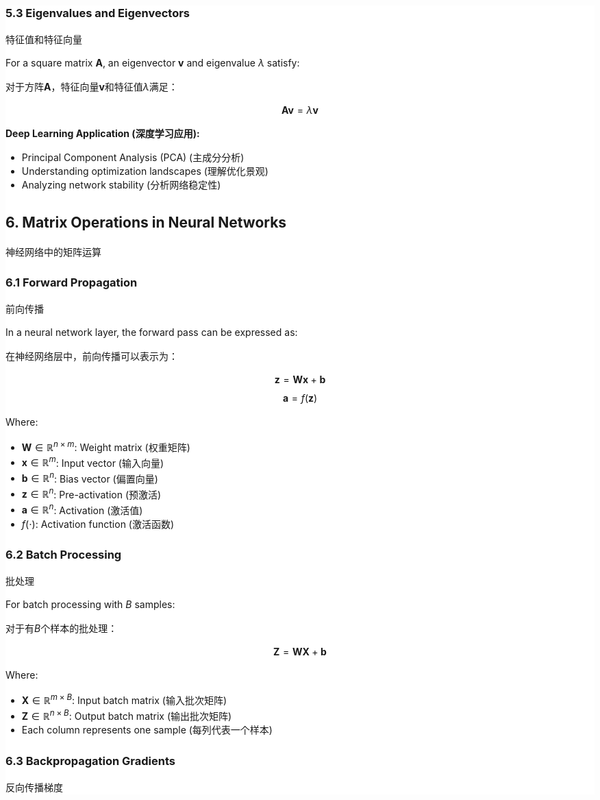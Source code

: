 ### 5.3 Eigenvalues and Eigenvectors

特征值和特征向量

For a square matrix $\mathbf{A}$, an eigenvector $\mathbf{v}$ and eigenvalue $\lambda$ satisfy:

对于方阵$\mathbf{A}$，特征向量$\mathbf{v}$和特征值$\lambda$满足：

$$\mathbf{A}\mathbf{v} = \lambda\mathbf{v}$$

**Deep Learning Application (深度学习应用):**
- Principal Component Analysis (PCA) (主成分分析)
- Understanding optimization landscapes (理解优化景观)
- Analyzing network stability (分析网络稳定性)

## 6. Matrix Operations in Neural Networks

神经网络中的矩阵运算

### 6.1 Forward Propagation

前向传播

In a neural network layer, the forward pass can be expressed as:

在神经网络层中，前向传播可以表示为：

$$\mathbf{z} = \mathbf{W}\mathbf{x} + \mathbf{b}$$
$$\mathbf{a} = f(\mathbf{z})$$

Where:
- $\mathbf{W} \in \mathbb{R}^{n \times m}$: Weight matrix (权重矩阵)
- $\mathbf{x} \in \mathbb{R}^{m}$: Input vector (输入向量)
- $\mathbf{b} \in \mathbb{R}^{n}$: Bias vector (偏置向量)
- $\mathbf{z} \in \mathbb{R}^{n}$: Pre-activation (预激活)
- $\mathbf{a} \in \mathbb{R}^{n}$: Activation (激活值)
- $f(\cdot)$: Activation function (激活函数)

### 6.2 Batch Processing

批处理

For batch processing with $B$ samples:

对于有$B$个样本的批处理：

$$\mathbf{Z} = \mathbf{W}\mathbf{X} + \mathbf{b}$$

Where:
- $\mathbf{X} \in \mathbb{R}^{m \times B}$: Input batch matrix (输入批次矩阵)
- $\mathbf{Z} \in \mathbb{R}^{n \times B}$: Output batch matrix (输出批次矩阵)
- Each column represents one sample (每列代表一个样本)

### 6.3 Backpropagation Gradients

反向传播梯度
